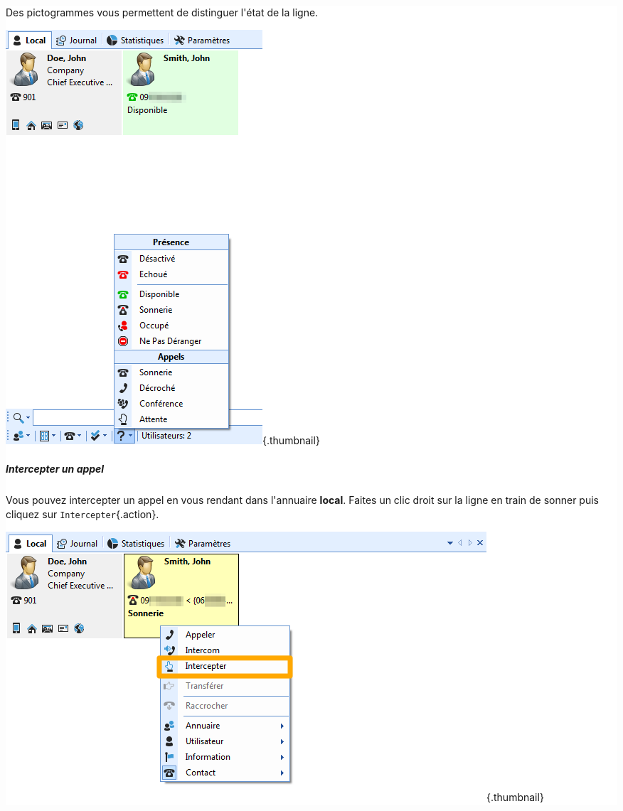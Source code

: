 Des pictogrammes vous permettent de distinguer l'état de la ligne.

![supervision - etats](images/08-supervision-etats.png){.thumbnail}

##### **Intercepter un appel**

Vous pouvez intercepter un appel en vous rendant dans l'annuaire **local**. Faites un clic droit sur la ligne en train de sonner puis cliquez sur `Intercepter`{.action}.

![supervision - intercepter](images/08-supervision-intercepter.png){.thumbnail}
